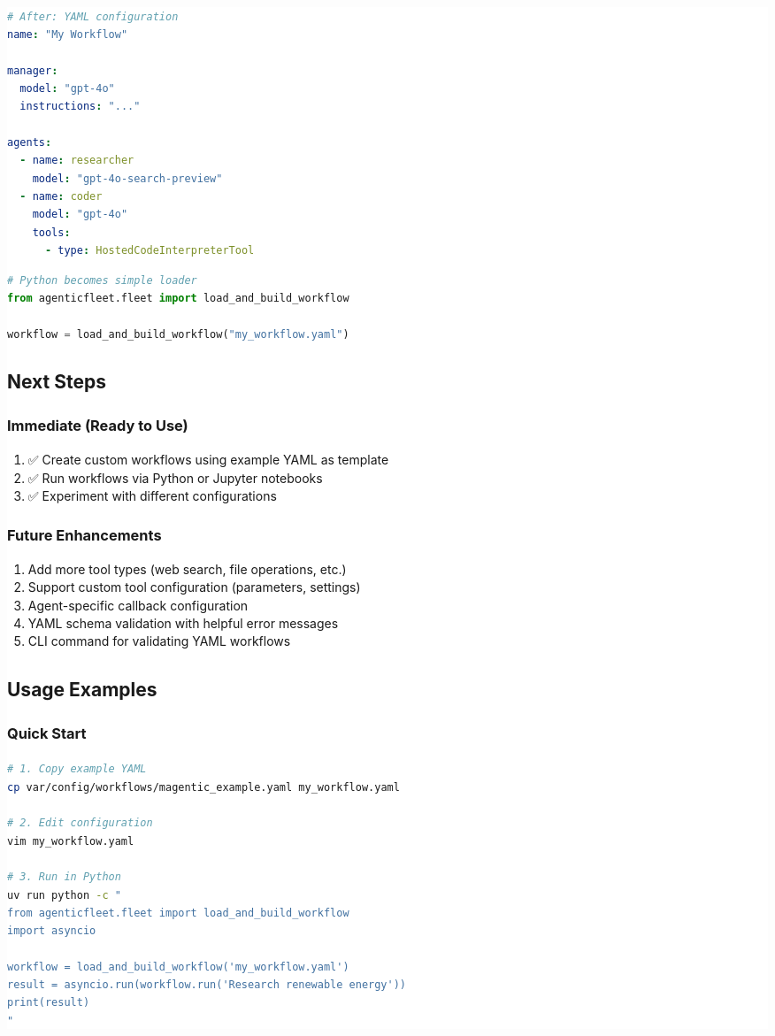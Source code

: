 ```yaml
# After: YAML configuration
name: "My Workflow"

manager:
  model: "gpt-4o"
  instructions: "..."

agents:
  - name: researcher
    model: "gpt-4o-search-preview"
  - name: coder
    model: "gpt-4o"
    tools:
      - type: HostedCodeInterpreterTool
```

```python
# Python becomes simple loader
from agenticfleet.fleet import load_and_build_workflow

workflow = load_and_build_workflow("my_workflow.yaml")
```

## Next Steps

### Immediate (Ready to Use)

1. ✅ Create custom workflows using example YAML as template
2. ✅ Run workflows via Python or Jupyter notebooks
3. ✅ Experiment with different configurations

### Future Enhancements

1. Add more tool types (web search, file operations, etc.)
2. Support custom tool configuration (parameters, settings)
3. Agent-specific callback configuration
4. YAML schema validation with helpful error messages
5. CLI command for validating YAML workflows

## Usage Examples

### Quick Start

```bash
# 1. Copy example YAML
cp var/config/workflows/magentic_example.yaml my_workflow.yaml

# 2. Edit configuration
vim my_workflow.yaml

# 3. Run in Python
uv run python -c "
from agenticfleet.fleet import load_and_build_workflow
import asyncio

workflow = load_and_build_workflow('my_workflow.yaml')
result = asyncio.run(workflow.run('Research renewable energy'))
print(result)
"
```
